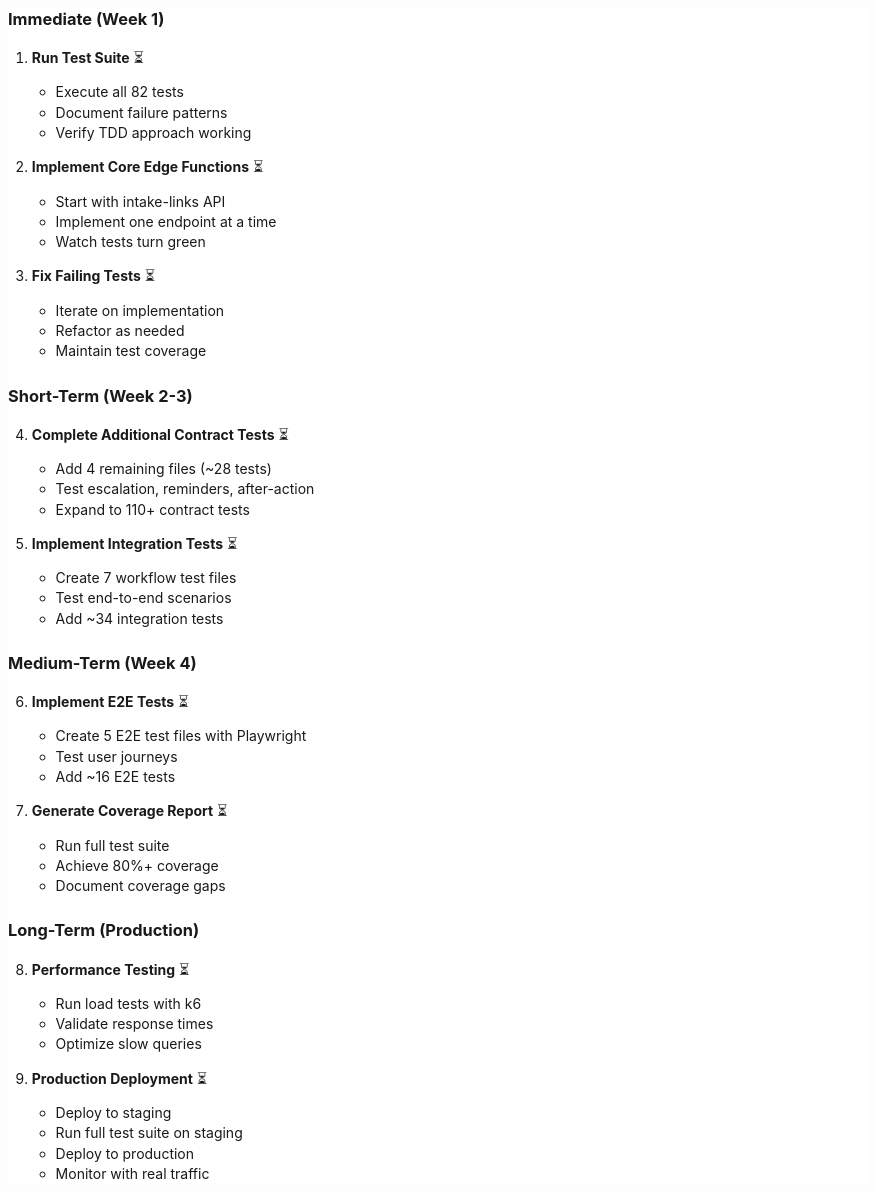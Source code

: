 ### Immediate (Week 1)

1. **Run Test Suite** ⏳
   - Execute all 82 tests
   - Document failure patterns
   - Verify TDD approach working

2. **Implement Core Edge Functions** ⏳
   - Start with intake-links API
   - Implement one endpoint at a time
   - Watch tests turn green

3. **Fix Failing Tests** ⏳
   - Iterate on implementation
   - Refactor as needed
   - Maintain test coverage

### Short-Term (Week 2-3)

4. **Complete Additional Contract Tests** ⏳
   - Add 4 remaining files (~28 tests)
   - Test escalation, reminders, after-action
   - Expand to 110+ contract tests

5. **Implement Integration Tests** ⏳
   - Create 7 workflow test files
   - Test end-to-end scenarios
   - Add ~34 integration tests

### Medium-Term (Week 4)

6. **Implement E2E Tests** ⏳
   - Create 5 E2E test files with Playwright
   - Test user journeys
   - Add ~16 E2E tests

7. **Generate Coverage Report** ⏳
   - Run full test suite
   - Achieve 80%+ coverage
   - Document coverage gaps

### Long-Term (Production)

8. **Performance Testing** ⏳
   - Run load tests with k6
   - Validate response times
   - Optimize slow queries

9. **Production Deployment** ⏳
   - Deploy to staging
   - Run full test suite on staging
   - Deploy to production
   - Monitor with real traffic

